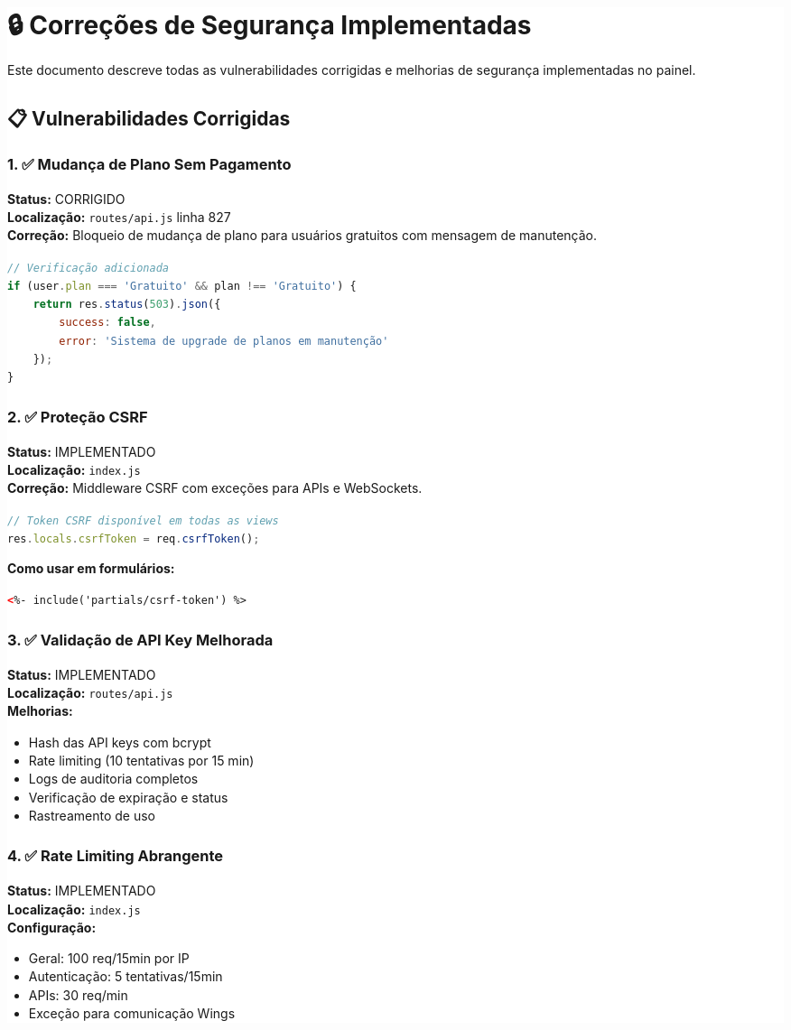 # 🔒 Correções de Segurança Implementadas

Este documento descreve todas as vulnerabilidades corrigidas e melhorias de segurança implementadas no painel.

## 📋 Vulnerabilidades Corrigidas

### 1. ✅ Mudança de Plano Sem Pagamento
**Status:** CORRIGIDO  
**Localização:** `routes/api.js` linha 827  
**Correção:** Bloqueio de mudança de plano para usuários gratuitos com mensagem de manutenção.

```javascript
// Verificação adicionada
if (user.plan === 'Gratuito' && plan !== 'Gratuito') {
    return res.status(503).json({
        success: false,
        error: 'Sistema de upgrade de planos em manutenção'
    });
}
```

### 2. ✅ Proteção CSRF
**Status:** IMPLEMENTADO  
**Localização:** `index.js`  
**Correção:** Middleware CSRF com exceções para APIs e WebSockets.

```javascript
// Token CSRF disponível em todas as views
res.locals.csrfToken = req.csrfToken();
```

**Como usar em formulários:**
```html
<%- include('partials/csrf-token') %>
```

### 3. ✅ Validação de API Key Melhorada
**Status:** IMPLEMENTADO  
**Localização:** `routes/api.js`  
**Melhorias:**
- Hash das API keys com bcrypt
- Rate limiting (10 tentativas por 15 min)
- Logs de auditoria completos
- Verificação de expiração e status
- Rastreamento de uso

### 4. ✅ Rate Limiting Abrangente
**Status:** IMPLEMENTADO  
**Localização:** `index.js`  
**Configuração:**
- Geral: 100 req/15min por IP
- Autenticação: 5 tentativas/15min
- APIs: 30 req/min
- Exceção para comunicação Wings
